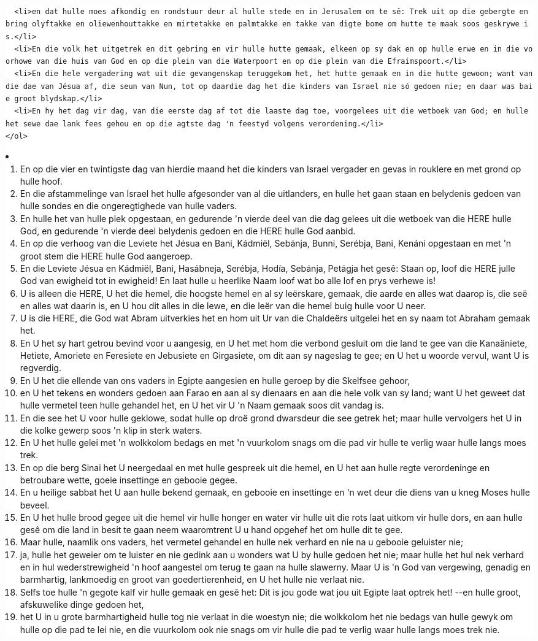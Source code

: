       <li>en dat hulle moes afkondig en rondstuur deur al hulle stede en in Jerusalem om te sê: Trek uit op die gebergte en bring olyftakke en oliewenhouttakke en mirtetakke en palmtakke en takke van digte bome om hutte te maak soos geskrywe is.</li>
      <li>En die volk het uitgetrek en dit gebring en vir hulle hutte gemaak, elkeen op sy dak en op hulle erwe en in die voorhowe van die huis van God en op die plein van die Waterpoort en op die plein van die Efraimspoort.</li>
      <li>En die hele vergadering wat uit die gevangenskap teruggekom het, het hutte gemaak en in die hutte gewoon; want van die dae van Jésua af, die seun van Nun, tot op daardie dag het die kinders van Israel nie só gedoen nie; en daar was baie groot blydskap.</li>
      <li>En hy het dag vir dag, van die eerste dag af tot die laaste dag toe, voorgelees uit die wetboek van God; en hulle het sewe dae lank fees gehou en op die agtste dag 'n feestyd volgens verordening.</li>
    </ol>
  </li>
  <li>
    <ol>
      <li>En op die vier en twintigste dag van hierdie maand het die kinders van Israel vergader en gevas in rouklere en met grond op hulle hoof.</li>
      <li>En die afstammelinge van Israel het hulle afgesonder van al die uitlanders, en hulle het gaan staan en belydenis gedoen van hulle sondes en die ongeregtighede van hulle vaders.</li>
      <li>En hulle het van hulle plek opgestaan, en gedurende 'n vierde deel van die dag gelees uit die wetboek van die HERE hulle God, en gedurende 'n vierde deel belydenis gedoen en die HERE hulle God aanbid.</li>
      <li>En op die verhoog van die Leviete het Jésua en Bani, Kádmiël, Sebánja, Bunni, Serébja, Bani, Kenáni opgestaan en met 'n groot stem die HERE hulle God aangeroep.</li>
      <li>En die Leviete Jésua en Kádmiël, Bani, Hasábneja, Serébja, Hodía, Sebánja, Petágja het gesê: Staan op, loof die HERE julle God van ewigheid tot in ewigheid! En laat hulle u heerlike Naam loof wat bo alle lof en prys verhewe is!</li>
      <li>U is alleen die HERE, U het die hemel, die hoogste hemel en al sy leërskare, gemaak, die aarde en alles wat daarop is, die seë en alles wat daarin is, en U hou dit alles in die lewe, en die leër van die hemel buig hulle voor U neer.</li>
      <li>U is die HERE, die God wat Abram uitverkies het en hom uit Ur van die Chaldeërs uitgelei het en sy naam tot Abraham gemaak het.</li>
      <li>En U het sy hart getrou bevind voor u aangesig, en U het met hom die verbond gesluit om die land te gee van die Kanaäniete, Hetiete, Amoriete en Feresiete en Jebusiete en Girgasiete, om dit aan sy nageslag te gee; en U het u woorde vervul, want U is regverdig.</li>
      <li>En U het die ellende van ons vaders in Egipte aangesien en hulle geroep by die Skelfsee gehoor,</li>
      <li>en U het tekens en wonders gedoen aan Farao en aan al sy dienaars en aan die hele volk van sy land; want U het geweet dat hulle vermetel teen hulle gehandel het, en U het vir U 'n Naam gemaak soos dit vandag is.</li>
      <li>En die see het U voor hulle geklowe, sodat hulle op droë grond dwarsdeur die see getrek het; maar hulle vervolgers het U in die kolke gewerp soos 'n klip in sterk waters.</li>
      <li>En U het hulle gelei met 'n wolkkolom bedags en met 'n vuurkolom snags om die pad vir hulle te verlig waar hulle langs moes trek.</li>
      <li>En op die berg Sinai het U neergedaal en met hulle gespreek uit die hemel, en U het aan hulle regte verordeninge en betroubare wette, goeie insettinge en gebooie gegee.</li>
      <li>En u heilige sabbat het U aan hulle bekend gemaak, en gebooie en insettinge en 'n wet deur die diens van u kneg Moses hulle beveel.</li>
      <li>En U het hulle brood gegee uit die hemel vir hulle honger en water vir hulle uit die rots laat uitkom vir hulle dors, en aan hulle gesê om die land in besit te gaan neem waaromtrent U u hand opgehef het om hulle dit te gee.</li>
      <li>Maar hulle, naamlik ons vaders, het vermetel gehandel en hulle nek verhard en nie na u gebooie geluister nie;</li>
      <li>ja, hulle het geweier om te luister en nie gedink aan u wonders wat U by hulle gedoen het nie; maar hulle het hul nek verhard en in hul wederstrewigheid 'n hoof aangestel om terug te gaan na hulle slawerny. Maar U is 'n God van vergewing, genadig en barmhartig, lankmoedig en groot van goedertierenheid, en U het hulle nie verlaat nie.</li>
      <li>Selfs toe hulle 'n gegote kalf vir hulle gemaak en gesê het: Dit is jou gode wat jou uit Egipte laat optrek het! --en hulle groot, afskuwelike dinge gedoen het,</li>
      <li>het U in u grote barmhartigheid hulle tog nie verlaat in die woestyn nie; die wolkkolom het nie bedags van hulle gewyk om hulle op die pad te lei nie, en die vuurkolom ook nie snags om vir hulle die pad te verlig waar hulle langs moes trek nie.</li>